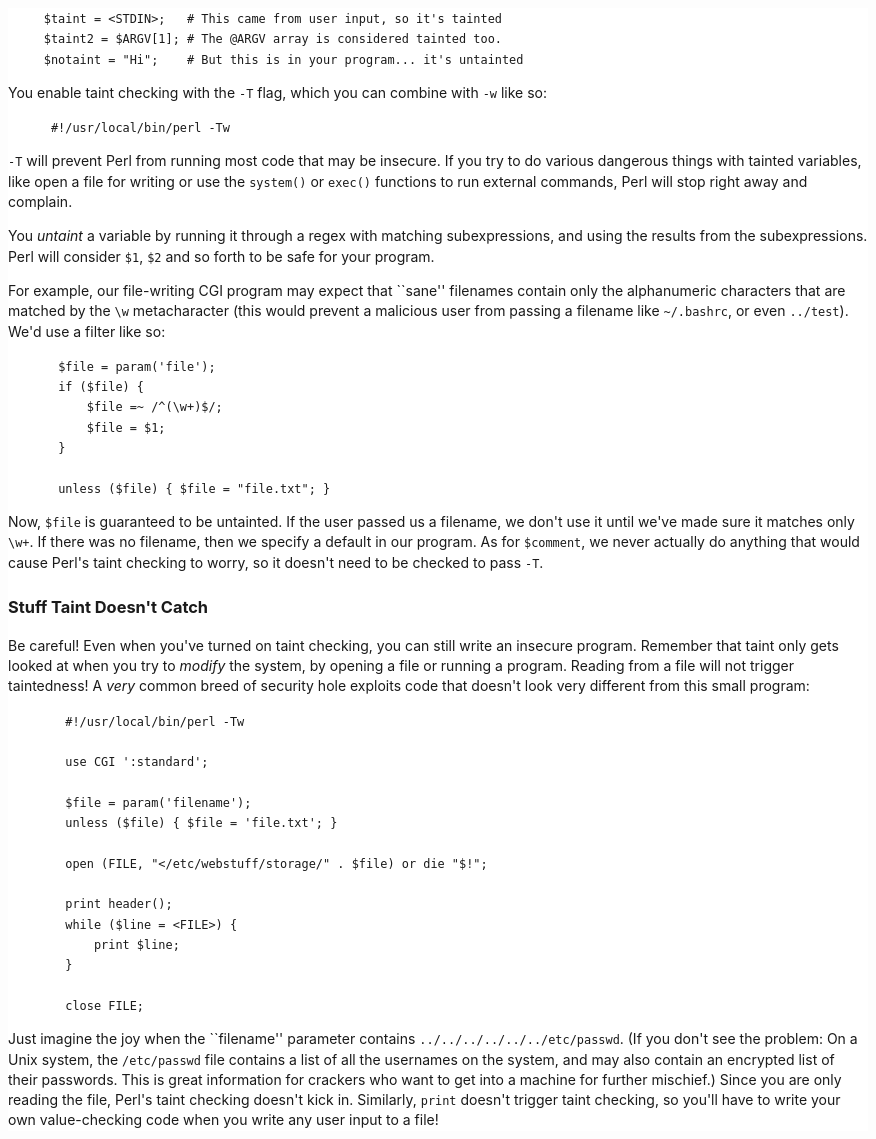          $taint = <STDIN>;   # This came from user input, so it's tainted
         $taint2 = $ARGV[1]; # The @ARGV array is considered tainted too.
         $notaint = "Hi";    # But this is in your program... it's untainted

You enable taint checking with the `-T` flag, which you can combine with `-w` like so:

          #!/usr/local/bin/perl -Tw

`-T` will prevent Perl from running most code that may be insecure. If you try to do various dangerous things with tainted variables, like open a file for writing or use the `system()` or `exec()` functions to run external commands, Perl will stop right away and complain.

You *untaint* a variable by running it through a regex with matching subexpressions, and using the results from the subexpressions. Perl will consider `$1`, `$2` and so forth to be safe for your program.

For example, our file-writing CGI program may expect that \`\`sane'' filenames contain only the alphanumeric characters that are matched by the `\w` metacharacter (this would prevent a malicious user from passing a filename like `~/.bashrc`, or even `../test`). We'd use a filter like so:

           $file = param('file');
           if ($file) {
               $file =~ /^(\w+)$/;
               $file = $1;
           }

           unless ($file) { $file = "file.txt"; }

Now, `$file` is guaranteed to be untainted. If the user passed us a filename, we don't use it until we've made sure it matches only `\w+`. If there was no filename, then we specify a default in our program. As for `$comment`, we never actually do anything that would cause Perl's taint checking to worry, so it doesn't need to be checked to pass `-T`.

### <span id="stuff taint doesn't catch">Stuff Taint Doesn't Catch</span>

Be careful! Even when you've turned on taint checking, you can still write an insecure program. Remember that taint only gets looked at when you try to *modify* the system, by opening a file or running a program. Reading from a file will not trigger taintedness! A *very* common breed of security hole exploits code that doesn't look very different from this small program:

            #!/usr/local/bin/perl -Tw

            use CGI ':standard';

            $file = param('filename');
            unless ($file) { $file = 'file.txt'; }

            open (FILE, "</etc/webstuff/storage/" . $file) or die "$!";

            print header();
            while ($line = <FILE>) {
                print $line;
            }

            close FILE;

Just imagine the joy when the \`\`filename'' parameter contains `../../../../../../etc/passwd`. (If you don't see the problem: On a Unix system, the `/etc/passwd` file contains a list of all the usernames on the system, and may also contain an encrypted list of their passwords. This is great information for crackers who want to get into a machine for further mischief.) Since you are only reading the file, Perl's taint checking doesn't kick in. Similarly, `print` doesn't trigger taint checking, so you'll have to write your own value-checking code when you write any user input to a file!
